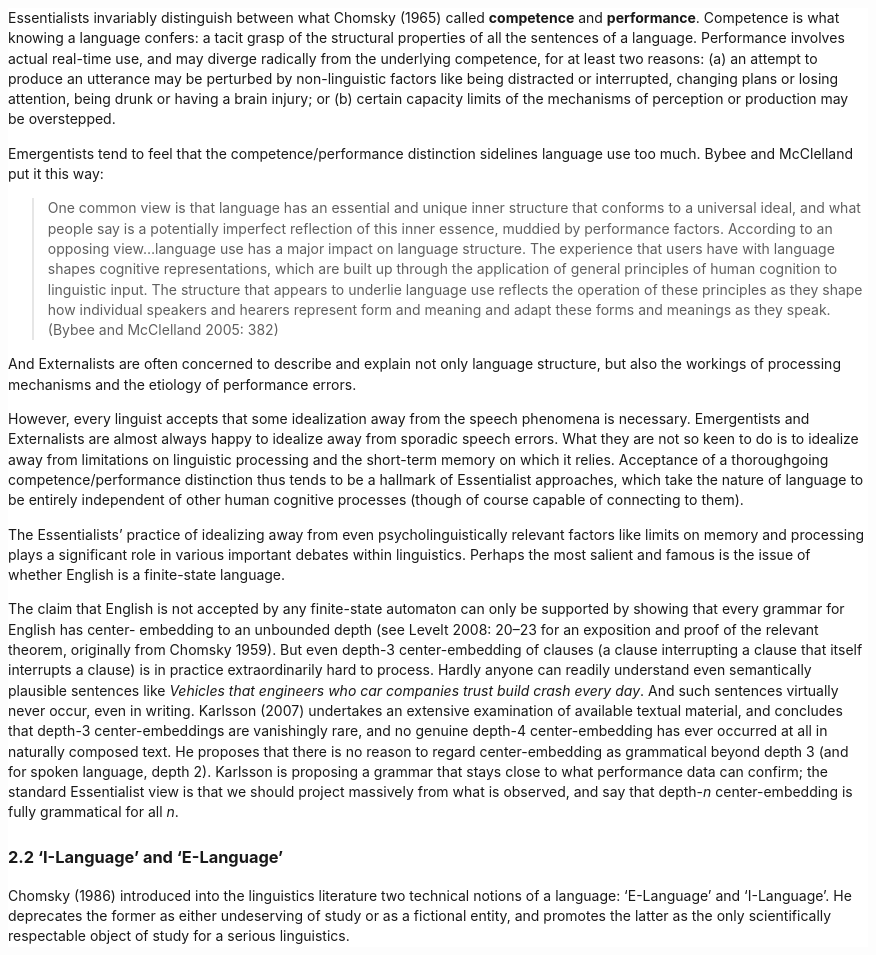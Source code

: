 Essentialists invariably distinguish between what Chomsky (1965) called **competence** and **performance**. Competence is what knowing a language confers: a tacit grasp of the structural properties of all the sentences of a language. Performance involves actual real-time use, and may diverge radically from the underlying competence, for at least two reasons: (a) an attempt to produce an utterance may be perturbed by non-linguistic factors like being distracted or interrupted, changing plans or losing attention, being drunk or having a brain injury; or (b) certain capacity limits of the mechanisms of perception or production may be overstepped.

Emergentists tend to feel that the competence/performance distinction sidelines language use too much. Bybee and McClelland put it this way:

> One common view is that language has an essential and unique inner structure that conforms to a universal ideal, and what people say is a potentially imperfect reflection of this inner essence, muddied by performance factors. According to an opposing view…language use has a major impact on language structure. The experience that users have with language shapes cognitive representations, which are built up through the application of general principles of human cognition to linguistic input. The structure that appears to underlie language use reflects the operation of these principles as they shape how individual speakers and hearers represent form and meaning and adapt these forms and meanings as they speak. (Bybee and McClelland 2005: 382)

And Externalists are often concerned to describe and explain not only language structure, but also the workings of processing mechanisms and the etiology of performance errors.

However, every linguist accepts that some idealization away from the speech phenomena is necessary. Emergentists and Externalists are almost always happy to idealize away from sporadic speech errors. What they are not so keen to do is to idealize away from limitations on linguistic processing and the short-term memory on which it relies. Acceptance of a thoroughgoing competence/performance distinction thus tends to be a hallmark of Essentialist approaches, which take the nature of language to be entirely independent of other human cognitive processes (though of course capable of connecting to them).

The Essentialists’ practice of idealizing away from even psycholinguistically relevant factors like limits on memory and processing plays a significant role in various important debates within linguistics. Perhaps the most salient and famous is the issue of whether English is a finite-state language.

The claim that English is not accepted by any finite-state automaton can only be supported by showing that every grammar for English has center- embedding to an unbounded depth (see Levelt 2008: 20–23 for an exposition and proof of the relevant theorem, originally from Chomsky 1959). But even depth-3 center-embedding of clauses (a clause interrupting a clause that itself interrupts a clause) is in practice extraordinarily hard to process. Hardly anyone can readily understand even semantically plausible sentences like _Vehicles that engineers who car companies trust build crash every day_. And such sentences virtually never occur, even in writing. Karlsson (2007) undertakes an extensive examination of available textual material, and concludes that depth-3 center-embeddings are vanishingly rare, and no genuine depth-4 center-embedding has ever occurred at all in naturally composed text. He proposes that there is no reason to regard center-embedding as grammatical beyond depth 3 (and for spoken language, depth 2). Karlsson is proposing a grammar that stays close to what performance data can confirm; the standard Essentialist view is that we should project massively from what is observed, and say that depth-_n_ center-embedding is fully grammatical for all _n_.

### 2.2 ‘I-Language’ and ‘E-Language’

Chomsky (1986) introduced into the linguistics literature two technical notions of a language: ‘E-Language’ and ‘I-Language’. He deprecates the former as either undeserving of study or as a fictional entity, and promotes the latter as the only scientifically respectable object of study for a serious linguistics.

